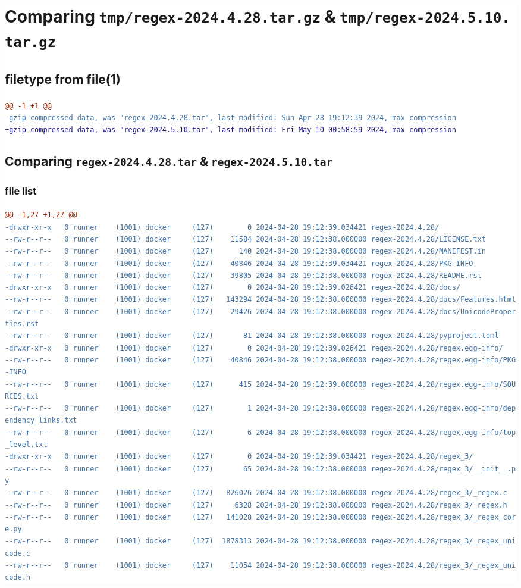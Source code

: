 # Comparing `tmp/regex-2024.4.28.tar.gz` & `tmp/regex-2024.5.10.tar.gz`

## filetype from file(1)

```diff
@@ -1 +1 @@
-gzip compressed data, was "regex-2024.4.28.tar", last modified: Sun Apr 28 19:12:39 2024, max compression
+gzip compressed data, was "regex-2024.5.10.tar", last modified: Fri May 10 00:58:59 2024, max compression
```

## Comparing `regex-2024.4.28.tar` & `regex-2024.5.10.tar`

### file list

```diff
@@ -1,27 +1,27 @@
-drwxr-xr-x   0 runner    (1001) docker     (127)        0 2024-04-28 19:12:39.034421 regex-2024.4.28/
--rw-r--r--   0 runner    (1001) docker     (127)    11584 2024-04-28 19:12:38.000000 regex-2024.4.28/LICENSE.txt
--rw-r--r--   0 runner    (1001) docker     (127)      140 2024-04-28 19:12:38.000000 regex-2024.4.28/MANIFEST.in
--rw-r--r--   0 runner    (1001) docker     (127)    40846 2024-04-28 19:12:39.034421 regex-2024.4.28/PKG-INFO
--rw-r--r--   0 runner    (1001) docker     (127)    39805 2024-04-28 19:12:38.000000 regex-2024.4.28/README.rst
-drwxr-xr-x   0 runner    (1001) docker     (127)        0 2024-04-28 19:12:39.026421 regex-2024.4.28/docs/
--rw-r--r--   0 runner    (1001) docker     (127)   143294 2024-04-28 19:12:38.000000 regex-2024.4.28/docs/Features.html
--rw-r--r--   0 runner    (1001) docker     (127)    29426 2024-04-28 19:12:38.000000 regex-2024.4.28/docs/UnicodeProperties.rst
--rw-r--r--   0 runner    (1001) docker     (127)       81 2024-04-28 19:12:38.000000 regex-2024.4.28/pyproject.toml
-drwxr-xr-x   0 runner    (1001) docker     (127)        0 2024-04-28 19:12:39.026421 regex-2024.4.28/regex.egg-info/
--rw-r--r--   0 runner    (1001) docker     (127)    40846 2024-04-28 19:12:38.000000 regex-2024.4.28/regex.egg-info/PKG-INFO
--rw-r--r--   0 runner    (1001) docker     (127)      415 2024-04-28 19:12:39.000000 regex-2024.4.28/regex.egg-info/SOURCES.txt
--rw-r--r--   0 runner    (1001) docker     (127)        1 2024-04-28 19:12:38.000000 regex-2024.4.28/regex.egg-info/dependency_links.txt
--rw-r--r--   0 runner    (1001) docker     (127)        6 2024-04-28 19:12:38.000000 regex-2024.4.28/regex.egg-info/top_level.txt
-drwxr-xr-x   0 runner    (1001) docker     (127)        0 2024-04-28 19:12:39.034421 regex-2024.4.28/regex_3/
--rw-r--r--   0 runner    (1001) docker     (127)       65 2024-04-28 19:12:38.000000 regex-2024.4.28/regex_3/__init__.py
--rw-r--r--   0 runner    (1001) docker     (127)   826026 2024-04-28 19:12:38.000000 regex-2024.4.28/regex_3/_regex.c
--rw-r--r--   0 runner    (1001) docker     (127)     6328 2024-04-28 19:12:38.000000 regex-2024.4.28/regex_3/_regex.h
--rw-r--r--   0 runner    (1001) docker     (127)   141028 2024-04-28 19:12:38.000000 regex-2024.4.28/regex_3/_regex_core.py
--rw-r--r--   0 runner    (1001) docker     (127)  1878313 2024-04-28 19:12:38.000000 regex-2024.4.28/regex_3/_regex_unicode.c
--rw-r--r--   0 runner    (1001) docker     (127)    11054 2024-04-28 19:12:38.000000 regex-2024.4.28/regex_3/_regex_unicode.h
```